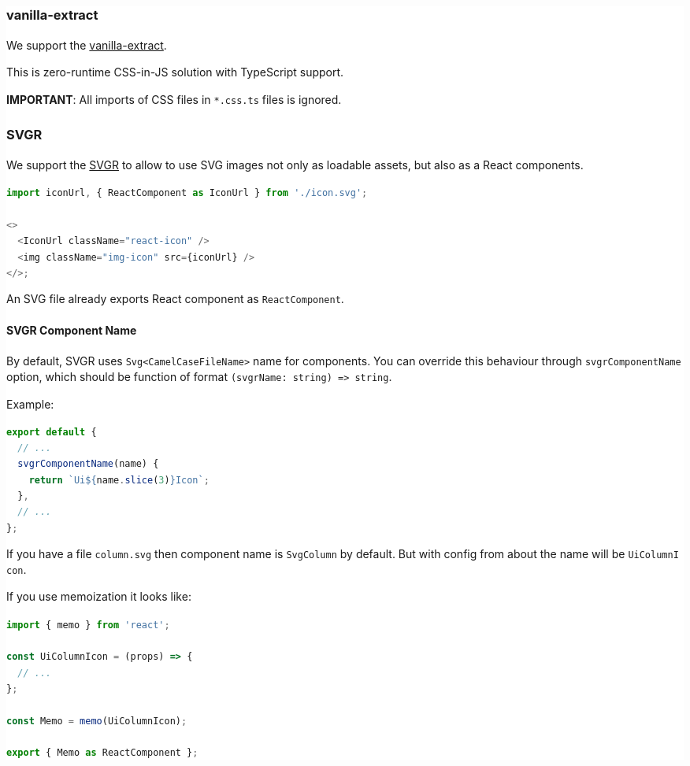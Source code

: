 ### vanilla-extract

We support the [vanilla-extract](https://vanilla-extract.style/).

This is zero-runtime CSS-in-JS solution with TypeScript support.

**IMPORTANT**: All imports of CSS files in `*.css.ts` files is ignored.

### SVGR

We support the [SVGR](https://react-svgr.com/) to allow to use SVG images not
only as loadable assets, but also as a React components.

```typescript jsx
import iconUrl, { ReactComponent as IconUrl } from './icon.svg';

<>
  <IconUrl className="react-icon" />
  <img className="img-icon" src={iconUrl} />
</>;
```

An SVG file already exports React component as `ReactComponent`.

#### SVGR Component Name

By default, SVGR uses `Svg<CamelCaseFileName>` name for components. You can override this behaviour through
`svgrComponentName` option, which should be function of format `(svgrName: string) => string`.

Example:

```js
export default {
  // ...
  svgrComponentName(name) {
    return `Ui${name.slice(3)}Icon`;
  },
  // ...
};
```

If you have a file `column.svg` then component name is `SvgColumn` by default. But with config from about the name
will be `UiColumnIcon`.

If you use memoization it looks like:

```js
import { memo } from 'react';

const UiColumnIcon = (props) => {
  // ...
};

const Memo = memo(UiColumnIcon);

export { Memo as ReactComponent };
```
